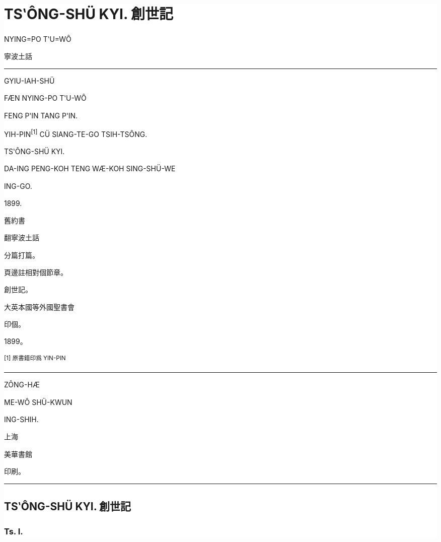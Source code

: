 # TSʽÔNG-SHÜ KYI. 創世記

NYING=PO TʽU=WÔ

寧波土話

---

GYIU-IAH-SHÜ

FÆN NYING-PO TʽU-WÔ

FENG PʽIN TANG PʽIN.

YIH-PIN<sup>\[1\]</sup> CÜ SIANG-TE-GO TSIH-TSÔNG.

TSʽÔNG-SHÜ KYI.

DA-ING PENG-KOH TENG WÆ-KOH SING-SHÜ-WE

ING-GO.

1899\.

舊約書

翻寧波土話

分篇打篇。

頁邊註相對個節章。

創世記。

大英本國等外國聖書會

印個。

1899。

<sup>\[1\] 原書錯印爲 YIN-PIN</sup>

---

ZÔNG-HÆ

ME-WÔ SHÜ-KWUN

ING-SHIH.

上海

美華書館

印刷。

---

## TSʽÔNG-SHÜ KYI. 創世記

### Ts. I.
